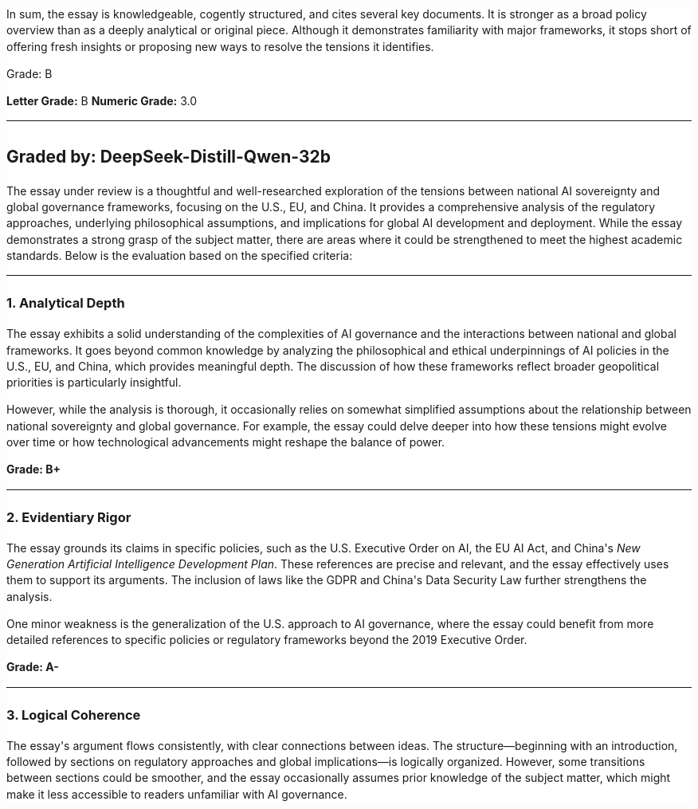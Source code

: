 In sum, the essay is knowledgeable, cogently structured, and cites several key documents. It is stronger as a broad policy overview than as a deeply analytical or original piece. Although it demonstrates familiarity with major frameworks, it stops short of offering fresh insights or proposing new ways to resolve the tensions it identifies.

Grade: B

**Letter Grade:** B
**Numeric Grade:** 3.0

---

## Graded by: DeepSeek-Distill-Qwen-32b

The essay under review is a thoughtful and well-researched exploration of the tensions between national AI sovereignty and global governance frameworks, focusing on the U.S., EU, and China. It provides a comprehensive analysis of the regulatory approaches, underlying philosophical assumptions, and implications for global AI development and deployment. While the essay demonstrates a strong grasp of the subject matter, there are areas where it could be strengthened to meet the highest academic standards. Below is the evaluation based on the specified criteria:

---

### **1. Analytical Depth**
The essay exhibits a solid understanding of the complexities of AI governance and the interactions between national and global frameworks. It goes beyond common knowledge by analyzing the philosophical and ethical underpinnings of AI policies in the U.S., EU, and China, which provides meaningful depth. The discussion of how these frameworks reflect broader geopolitical priorities is particularly insightful.

However, while the analysis is thorough, it occasionally relies on somewhat simplified assumptions about the relationship between national sovereignty and global governance. For example, the essay could delve deeper into how these tensions might evolve over time or how technological advancements might reshape the balance of power.

**Grade: B+**

---

### **2. Evidentiary Rigor**
The essay grounds its claims in specific policies, such as the U.S. Executive Order on AI, the EU AI Act, and China's *New Generation Artificial Intelligence Development Plan*. These references are precise and relevant, and the essay effectively uses them to support its arguments. The inclusion of laws like the GDPR and China's Data Security Law further strengthens the analysis.

One minor weakness is the generalization of the U.S. approach to AI governance, where the essay could benefit from more detailed references to specific policies or regulatory frameworks beyond the 2019 Executive Order.

**Grade: A-**

---

### **3. Logical Coherence**
The essay's argument flows consistently, with clear connections between ideas. The structure—beginning with an introduction, followed by sections on regulatory approaches and global implications—is logically organized. However, some transitions between sections could be smoother, and the essay occasionally assumes prior knowledge of the subject matter, which might make it less accessible to readers unfamiliar with AI governance.

